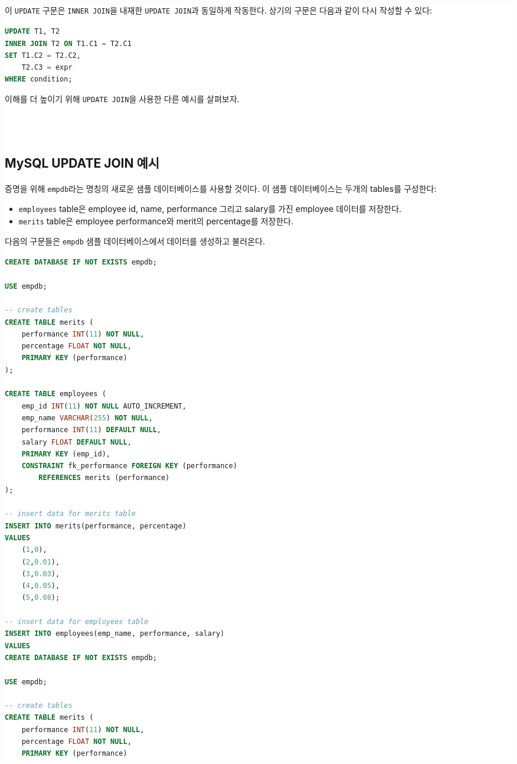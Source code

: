 이 `UPDATE` 구문은 `INNER JOIN`을 내재한 `UPDATE JOIN`과 동일하게 작동한다. 상기의 구문은 다음과 같이 다시 작성할 수 있다:

~~~~sql
UPDATE T1, T2
INNER JOIN T2 ON T1.C1 = T2.C1
SET T1.C2 = T2.C2,
    T2.C3 = expr
WHERE condition;
~~~~

이해를 더 높이기 위해 `UPDATE JOIN`을 사용한 다른 예시를 살펴보자.

<br/>
<br/>

## MySQL UPDATE JOIN 예시

증명을 위해 `empdb`라는 명칭의 새로운 샘플 데이터베이스를 사용할 것이다. 이 샘플 데이터베이스는 두개의 tables를 구성한다:

- `employees` table은 employee id, name, performance 그리고 salary를 가진 employee 데이터를 저장한다.
- `merits` table은 employee performance와 merit의 percentage를 저장한다.

다음의 구문들은 `empdb` 샘플 데이터베이스에서 데이터를 생성하고 불러온다.

~~~~sql
CREATE DATABASE IF NOT EXISTS empdb;

USE empdb;

-- create tables
CREATE TABLE merits (
    performance INT(11) NOT NULL,
    percentage FLOAT NOT NULL,
    PRIMARY KEY (performance)
);

CREATE TABLE employees (
    emp_id INT(11) NOT NULL AUTO_INCREMENT,
    emp_name VARCHAR(255) NOT NULL,
    performance INT(11) DEFAULT NULL,
    salary FLOAT DEFAULT NULL,
    PRIMARY KEY (emp_id),
    CONSTRAINT fk_performance FOREIGN KEY (performance)
        REFERENCES merits (performance)
);

-- insert data for merits table
INSERT INTO merits(performance, percentage)
VALUES
    (1,0),
    (2,0.01),
    (3,0.03),
    (4,0.05),
    (5,0.08);

-- insert data for employees table
INSERT INTO employees(emp_name, performance, salary)
VALUES
CREATE DATABASE IF NOT EXISTS empdb;

USE empdb;

-- create tables
CREATE TABLE merits (
    performance INT(11) NOT NULL,
    percentage FLOAT NOT NULL,
    PRIMARY KEY (performance)
~~~~